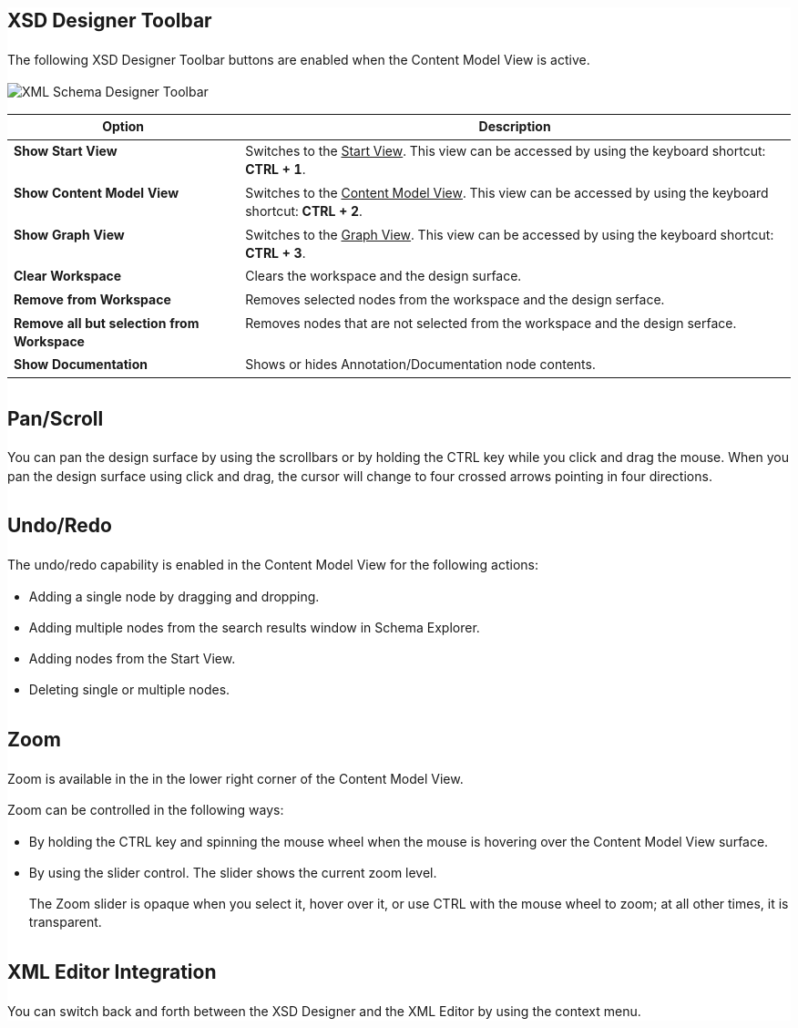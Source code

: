 ## XSD Designer Toolbar  
 The following XSD Designer Toolbar buttons are enabled when the Content Model View is active.  
  
 ![XML Schema Designer Toolbar](../xml-tools/media/xsdcontentmodelviewtoolbar.gif "XSDContentModelViewToolbar")  
  
|Option|Description|  
|------------|-----------------|  
|**Show Start View**|Switches to the [Start View](../xml-tools/start-view.md). This view can be accessed by using the keyboard shortcut: **CTRL + 1**.|  
|**Show Content Model View**|Switches to the [Content Model View](../xml-tools/content-model-view.md). This view can be accessed by using the keyboard shortcut: **CTRL + 2**.|  
|**Show Graph View**|Switches to the [Graph View](../xml-tools/graph-view.md). This view can be accessed by using the keyboard shortcut: **CTRL + 3**.|  
|**Clear Workspace**|Clears the workspace and the design surface.|  
|**Remove from Workspace**|Removes selected nodes from the workspace and the design serface.|  
|**Remove all but selection from Workspace**|Removes nodes that are not selected from the workspace and the design serface.|  
|**Show Documentation**|Shows or hides Annotation/Documentation node contents.|  
  
## Pan/Scroll  
 You can pan the design surface by using the scrollbars or by holding the CTRL key while you click and drag the mouse. When you pan the design surface using click and drag, the cursor will change to four crossed arrows pointing in four directions.  
  
## Undo/Redo  
 The undo/redo capability is enabled in the Content Model View for the following actions:  
  
- Adding a single node by dragging and dropping.  
  
- Adding multiple nodes from the search results window in Schema Explorer.  
  
- Adding nodes from the Start View.  
  
- Deleting single or multiple nodes.  
  
## Zoom  
 Zoom is available in the in the lower right corner of the Content Model View.  
  
 Zoom can be controlled in the following ways:  
  
- By holding the CTRL key and spinning the mouse wheel when the mouse is hovering over the Content Model View surface.  
  
- By using the slider control. The slider shows the current zoom level.  
  
  The Zoom slider is opaque when you select it, hover over it, or use CTRL with the mouse wheel to zoom; at all other times, it is transparent.  
  
## XML Editor Integration  
 You can switch back and forth between the XSD Designer and the XML Editor by using the context menu.  
  